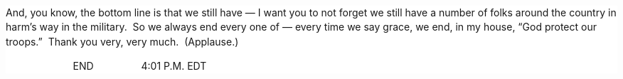 And, you know, the bottom line is that we still have — I want you to not
forget we still have a number of folks around the country in harm’s way
in the military.  So we always end every one of — every time we say
grace, we end, in my house, “God protect our troops.”  Thank you very,
very much.  (Applause.)

                        END                 4:01 P.M. EDT
